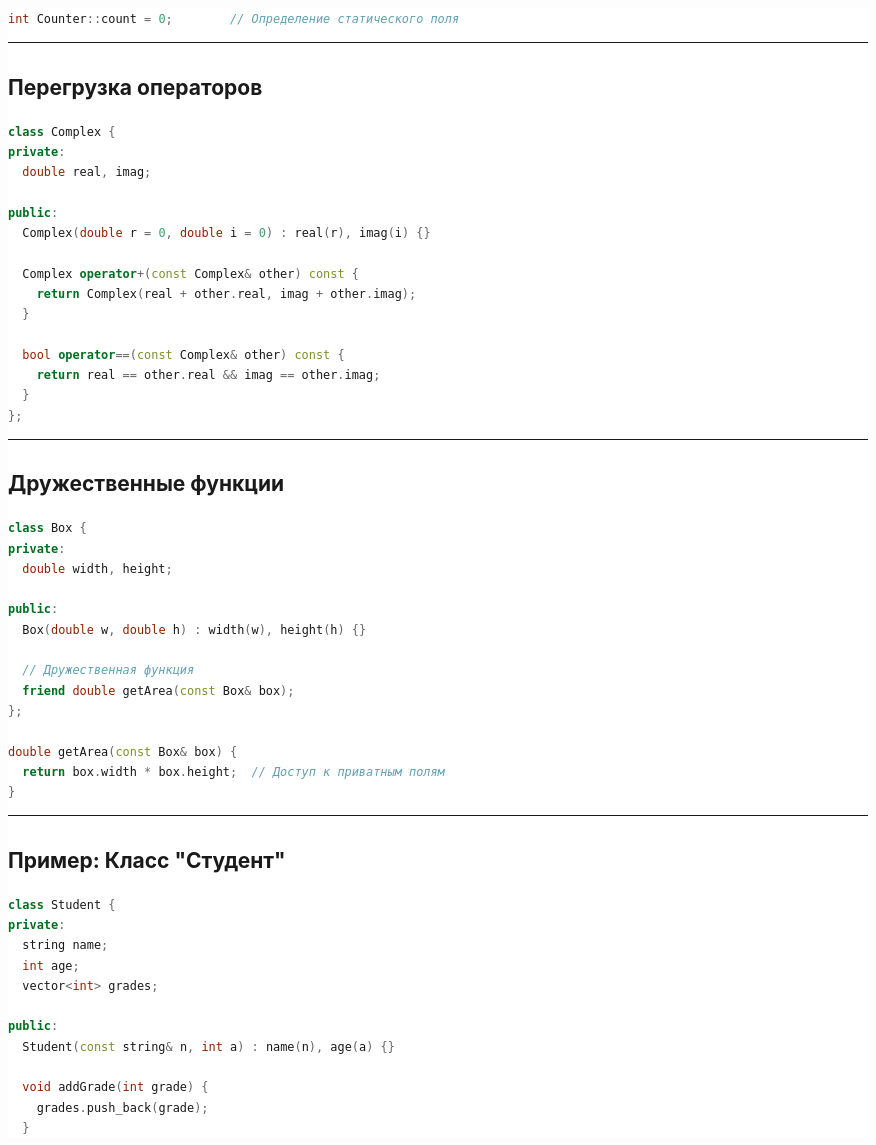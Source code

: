 ```cpp
int Counter::count = 0;        // Определение статического поля
```

---

## Перегрузка операторов

```cpp
class Complex {
private:
  double real, imag;

public:
  Complex(double r = 0, double i = 0) : real(r), imag(i) {}

  Complex operator+(const Complex& other) const {
    return Complex(real + other.real, imag + other.imag);
  }

  bool operator==(const Complex& other) const {
    return real == other.real && imag == other.imag;
  }
};
```

---

## Дружественные функции

```cpp
class Box {
private:
  double width, height;

public:
  Box(double w, double h) : width(w), height(h) {}

  // Дружественная функция
  friend double getArea(const Box& box);
};

double getArea(const Box& box) {
  return box.width * box.height;  // Доступ к приватным полям
}
```

---

## Пример: Класс "Студент"

```cpp
class Student {
private:
  string name;
  int age;
  vector<int> grades;

public:
  Student(const string& n, int a) : name(n), age(a) {}

  void addGrade(int grade) {
    grades.push_back(grade);
  }

```